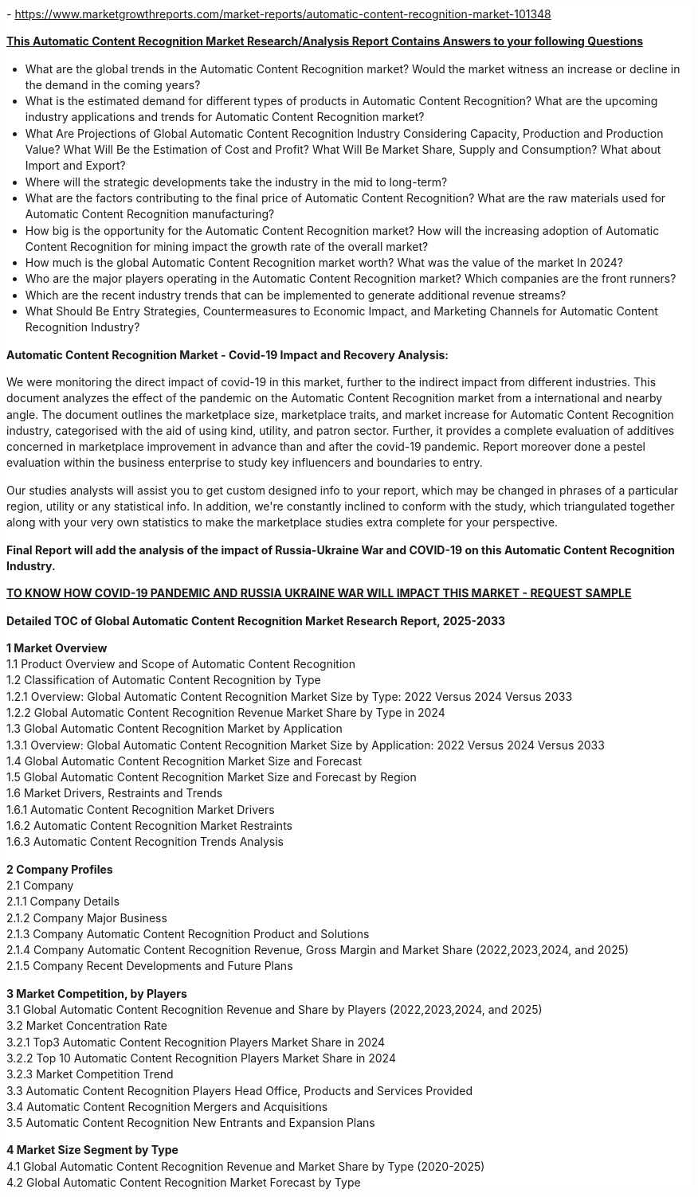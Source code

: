 -&nbsp;<a href="https://www.marketgrowthreports.com/market-reports/automatic-content-recognition-market-101348">https://www.marketgrowthreports.com/market-reports/automatic-content-recognition-market-101348</a></strong></p><p><strong><u>This Automatic Content Recognition Market Research/Analysis Report Contains Answers to your following Questions</u></strong></p><ul><li>What are the&nbsp;global&nbsp;trends in the Automatic Content Recognition market? Would the market witness an increase or decline in the demand in the coming years?</li><li>What is the estimated demand for different types of products in Automatic Content Recognition? What are the upcoming industry applications and trends for Automatic Content Recognition market?</li><li>What Are Projections of&nbsp;Global&nbsp;Automatic Content Recognition Industry Considering Capacity, Production and Production Value? What Will Be the Estimation of Cost and Profit? What Will Be Market Share, Supply and Consumption? What about Import and Export?</li><li>Where will the strategic developments take the industry in the mid to long-term?</li><li>What are the factors contributing to the final price of Automatic Content Recognition? What are the raw materials used for Automatic Content Recognition manufacturing?</li><li>How big is the opportunity for the Automatic Content Recognition market? How will the increasing adoption of Automatic Content Recognition for mining impact the growth rate of the overall market?</li><li>How much is the&nbsp;global&nbsp;Automatic Content Recognition market worth? What was the value of the market In 2024?</li><li>Who are the major players operating in the Automatic Content Recognition market? Which companies are the front runners?</li><li>Which are the recent industry trends that can be implemented to generate additional revenue streams?</li><li>What Should Be Entry Strategies, Countermeasures to Economic Impact, and Marketing Channels for Automatic Content Recognition Industry?</li></ul><p><strong>Automatic Content Recognition Market - Covid-19 Impact and Recovery Analysis:</strong></p><p>We were monitoring the direct impact of covid-19 in this market, further to the indirect impact from different industries. This document analyzes the effect of the pandemic on the Automatic Content Recognition market from a international and nearby angle. The document outlines the marketplace size, marketplace traits, and market increase for Automatic Content Recognition industry, categorised with the aid of using kind, utility, and patron sector. Further, it provides a complete evaluation of additives concerned in marketplace improvement in advance than and after the covid-19 pandemic. Report moreover done a pestel evaluation within the business enterprise to study key influencers and boundaries to entry.</p><p>Our studies analysts will assist you to get custom designed info to your report, which may be changed in phrases of a particular region, utility or any statistical info. In addition, we're constantly inclined to conform with the study, which triangulated together along with your very own statistics to make the marketplace studies extra complete for your perspective.</p><p><strong>Final Report will add the analysis of the impact of Russia-Ukraine War and COVID-19 on this Automatic Content Recognition Industry.</strong></p><p><strong><u><a href="https://www.marketgrowthreports.com/market-reports/automatic-content-recognition-market-101348">TO KNOW HOW COVID-19 PANDEMIC AND RUSSIA UKRAINE WAR WILL IMPACT THIS MARKET - REQUEST SAMPLE</a></u></strong></p><p><strong>Detailed TOC of&nbsp;Global&nbsp;Automatic Content Recognition Market Research Report, 2025-2033</strong></p><p><strong>1 Market Overview</strong><br /> 1.1 Product Overview and Scope of Automatic Content Recognition<br /> 1.2 Classification of Automatic Content Recognition by Type<br /> 1.2.1 Overview:&nbsp;Global&nbsp;Automatic Content Recognition Market Size by Type: 2022&nbsp;Versus 2024 Versus 2033<br /> 1.2.2&nbsp;Global&nbsp;Automatic Content Recognition Revenue Market Share by Type in 2024<br /> 1.3&nbsp;Global&nbsp;Automatic Content Recognition Market by Application<br /> 1.3.1 Overview:&nbsp;Global&nbsp;Automatic Content Recognition Market Size by Application: 2022&nbsp;Versus 2024 Versus 2033<br /> 1.4&nbsp;Global&nbsp;Automatic Content Recognition Market Size and Forecast<br /> 1.5&nbsp;Global&nbsp;Automatic Content Recognition Market Size and Forecast by Region<br /> 1.6 Market Drivers, Restraints and Trends<br /> 1.6.1 Automatic Content Recognition Market Drivers<br /> 1.6.2 Automatic Content Recognition Market Restraints<br /> 1.6.3 Automatic Content Recognition Trends Analysis</p><p><strong>2 Company Profiles</strong><br /> 2.1 Company<br /> 2.1.1 Company Details<br /> 2.1.2 Company Major Business<br /> 2.1.3 Company Automatic Content Recognition Product and Solutions<br /> 2.1.4 Company Automatic Content Recognition Revenue, Gross Margin and Market Share (2022,2023,2024, and 2025)<br /> 2.1.5 Company Recent Developments and Future Plans</p><p><strong>3 Market Competition, by Players</strong><br /> 3.1&nbsp;Global&nbsp;Automatic Content Recognition Revenue and Share by Players (2022,2023,2024, and 2025)<br /> 3.2 Market Concentration Rate<br /> 3.2.1 Top3 Automatic Content Recognition Players Market Share in 2024<br /> 3.2.2 Top 10 Automatic Content Recognition Players Market Share in 2024<br /> 3.2.3 Market Competition Trend<br /> 3.3 Automatic Content Recognition Players Head Office, Products and Services Provided<br /> 3.4 Automatic Content Recognition Mergers and Acquisitions<br /> 3.5 Automatic Content Recognition New Entrants and Expansion Plans</p><p><strong>4 Market Size Segment by Type</strong><br /> 4.1&nbsp;Global&nbsp;Automatic Content Recognition Revenue and Market Share by Type (2020-2025)<br /> 4.2&nbsp;Global&nbsp;Automatic Content Recognition Market Forecast by Type